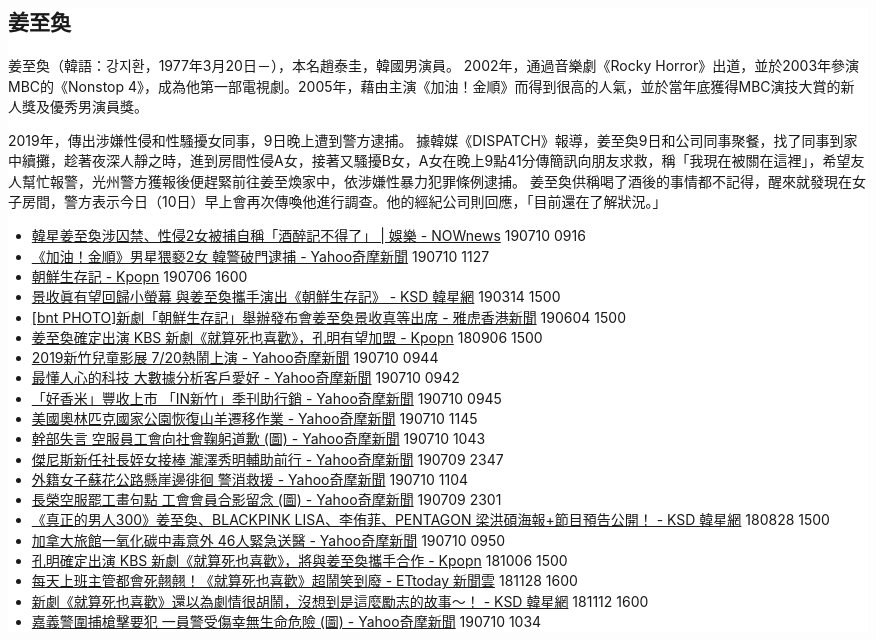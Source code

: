 ## 姜至奐

姜至奐（韓語：강지환，1977年3月20日－），本名趙泰圭，韓國男演員。
2002年，通過音樂劇《Rocky Horror》出道，並於2003年參演MBC的《Nonstop 4》，成為他第一部電視劇。2005年，藉由主演《加油！金順》而得到很高的人氣，並於當年底獲得MBC演技大賞的新人獎及優秀男演員獎。

2019年，傳出涉嫌性侵和性騷擾女同事，9日晚上遭到警方逮捕。
據韓媒《DISPATCH》報導，姜至奐9日和公司同事聚餐，找了同事到家中續攤，趁著夜深人靜之時，進到房間性侵A女，接著又騷擾B女，A女在晚上9點41分傳簡訊向朋友求救，稱「我現在被關在這裡」，希望友人幫忙報警，光州警方獲報後便趕緊前往姜至煥家中，依涉嫌性暴力犯罪條例逮捕。
姜至奐供稱喝了酒後的事情都不記得，醒來就發現在女子房間，警方表示今日（10日）早上會再次傳喚他進行調查。他的經紀公司則回應，「目前還在了解狀況。」
- [韓星姜至奐涉囚禁、性侵2女被捕自稱「酒醉記不得了」 | 娛樂 - NOWnews](https://www.nownews.com/news/20190710/3491154/ "韓星姜至奐涉囚禁、性侵2女被捕自稱「酒醉記不得了」 | 娛樂 - NOWnews") 190710 0916
- [《加油！金順》男星猥褻2女 韓警破門逮捕 - Yahoo奇摩新聞](https://tw.news.yahoo.com/%E5%8A%A0%E6%B2%B9-%E9%87%91%E9%A0%86-%E7%94%B7%E6%98%9F%E7%8C%A5%E8%A4%BB2%E5%A5%B3-%E9%9F%93%E8%AD%A6%E7%A0%B4%E9%96%80%E9%80%AE%E6%8D%95-032742801.html "《加油！金順》男星猥褻2女 韓警破門逮捕 - Yahoo奇摩新聞") 190710 1127
- [朝鮮生存記 - Kpopn](https://www.kpopn.com/2019/07/06/chosun-survival "朝鮮生存記 - Kpopn") 190706 1600
- [景收眞有望回歸小螢幕 與姜至奐攜手演出《朝鮮生存記》 - KSD 韓星網](https://www.koreastardaily.com/tc/news/114822 "景收眞有望回歸小螢幕 與姜至奐攜手演出《朝鮮生存記》 - KSD 韓星網") 190314 1500
- [[bnt PHOTO]新劇「朝鮮生存記」舉辦發布會姜至奐景收真等出席 - 雅虎香港新聞](https://hk.celebrity.yahoo.com/bnt-photo-%E6%96%B0%E5%8A%87-%E6%9C%9D%E9%AE%AE%E7%94%9F%E5%AD%98%E8%A8%98-%E8%88%89%E8%BE%A6%E7%99%BC%E5%B8%83%E6%9C%83-%E5%A7%9C%E8%87%B3%E5%A5%90%E6%99%AF%E6%94%B6%E7%9C%9F%E7%AD%89%E5%87%BA%E5%B8%AD-093241763.html "[bnt PHOTO]新劇「朝鮮生存記」舉辦發布會姜至奐景收真等出席 - 雅虎香港新聞") 190604 1500
- [姜至奐確定出演 KBS 新劇《就算死也喜歡》，孔明有望加盟 - Kpopn](https://www.kpopn.com/2018/09/06/kang-ji-hwan-gong-myung-kbs-new-drama "姜至奐確定出演 KBS 新劇《就算死也喜歡》，孔明有望加盟 - Kpopn") 180906 1500
- [2019新竹兒童影展 7/20熱鬧上演 - Yahoo奇摩新聞](https://tw.news.yahoo.com/2019%E6%96%B0%E7%AB%B9%E5%85%92%E7%AB%A5%E5%BD%B1%E5%B1%95-7-20%E7%86%B1%E9%AC%A7%E4%B8%8A%E6%BC%94-014448386.html "2019新竹兒童影展 7/20熱鬧上演 - Yahoo奇摩新聞") 190710 0944
- [最懂人心的科技 大數據分析客戶愛好 - Yahoo奇摩新聞](https://tw.news.yahoo.com/%E6%9C%80%E6%87%82%E4%BA%BA%E5%BF%83%E7%9A%84%E7%A7%91%E6%8A%80-%E5%A4%A7%E6%95%B8%E6%93%9A%E5%88%86%E6%9E%90%E5%AE%A2%E6%88%B6%E6%84%9B%E5%A5%BD-014200462.html "最懂人心的科技 大數據分析客戶愛好 - Yahoo奇摩新聞") 190710 0942
- [「好香米」豐收上市 「IN新竹」季刊助行銷 - Yahoo奇摩新聞](https://tw.news.yahoo.com/%E5%A5%BD%E9%A6%99%E7%B1%B3-%E8%B1%90%E6%94%B6%E4%B8%8A%E5%B8%82-in%E6%96%B0%E7%AB%B9-%E5%AD%A3%E5%88%8A%E5%8A%A9%E8%A1%8C%E9%8A%B7-014549362.html "「好香米」豐收上市 「IN新竹」季刊助行銷 - Yahoo奇摩新聞") 190710 0945
- [美國奧林匹克國家公園恢復山羊遷移作業 - Yahoo奇摩新聞](https://tw.news.yahoo.com/%E7%BE%8E%E5%9C%8B%E5%A5%A7%E6%9E%97%E5%8C%B9%E5%85%8B%E5%9C%8B%E5%AE%B6%E5%85%AC%E5%9C%92%E6%81%A2%E5%BE%A9%E5%B1%B1%E7%BE%8A%E9%81%B7%E7%A7%BB%E4%BD%9C%E6%A5%AD-034547602.html "美國奧林匹克國家公園恢復山羊遷移作業 - Yahoo奇摩新聞") 190710 1145
- [幹部失言 空服員工會向社會鞠躬道歉 (圖) - Yahoo奇摩新聞](https://tw.news.yahoo.com/%E5%B9%B9%E9%83%A8%E5%A4%B1%E8%A8%80-%E7%A9%BA%E6%9C%8D%E5%93%A1%E5%B7%A5%E6%9C%83%E5%90%91%E7%A4%BE%E6%9C%83%E9%9E%A0%E8%BA%AC%E9%81%93%E6%AD%89-%E5%9C%96-024334005.html "幹部失言 空服員工會向社會鞠躬道歉 (圖) - Yahoo奇摩新聞") 190710 1043
- [傑尼斯新任社長姪女接棒 瀧澤秀明輔助前行 - Yahoo奇摩新聞](https://tw.news.yahoo.com/%E5%82%91%E5%B0%BC%E6%96%AF%E6%96%B0%E4%BB%BB%E7%A4%BE%E9%95%B7%E5%87%BA%E7%88%90-%E7%80%A7%E6%BE%A4%E7%A7%80%E6%98%8E%E8%BC%94%E5%8A%A9%E5%89%8D%E8%A1%8C-154718842.html "傑尼斯新任社長姪女接棒 瀧澤秀明輔助前行 - Yahoo奇摩新聞") 190709 2347
- [外籍女子蘇花公路懸崖邊徘徊 警消救援 - Yahoo奇摩新聞](https://tw.news.yahoo.com/%E5%A4%96%E7%B1%8D%E5%A5%B3%E5%AD%90%E8%98%87%E8%8A%B1%E5%85%AC%E8%B7%AF%E6%87%B8%E5%B4%96%E9%82%8A%E5%BE%98%E5%BE%8A-%E8%AD%A6%E6%B6%88%E6%95%91%E6%8F%B4-030427631.html "外籍女子蘇花公路懸崖邊徘徊 警消救援 - Yahoo奇摩新聞") 190710 1104
- [長榮空服罷工畫句點 工會會員合影留念 (圖) - Yahoo奇摩新聞](https://tw.news.yahoo.com/%E9%95%B7%E6%A6%AE%E7%A9%BA%E6%9C%8D%E7%BD%B7%E5%B7%A5%E7%95%AB%E5%8F%A5%E9%BB%9E-%E5%B7%A5%E6%9C%83%E6%9C%83%E5%93%A1%E5%90%88%E5%BD%B1%E7%95%99%E5%BF%B5-%E5%9C%96-150131414.html "長榮空服罷工畫句點 工會會員合影留念 (圖) - Yahoo奇摩新聞") 190709 2301
- [《真正的男人300》姜至奐、BLACKPINK LISA、李侑菲、PENTAGON 梁洪碩海報+節目預告公開！ - KSD 韓星網](https://www.koreastardaily.com/tc/news/108793 "《真正的男人300》姜至奐、BLACKPINK LISA、李侑菲、PENTAGON 梁洪碩海報+節目預告公開！ - KSD 韓星網") 180828 1500
- [加拿大旅館一氧化碳中毒意外 46人緊急送醫 - Yahoo奇摩新聞](https://tw.news.yahoo.com/%E5%8A%A0%E6%8B%BF%E5%A4%A7%E6%97%85%E9%A4%A8-%E6%B0%A7%E5%8C%96%E7%A2%B3%E4%B8%AD%E6%AF%92%E6%84%8F%E5%A4%96-46%E4%BA%BA%E7%B7%8A%E6%80%A5%E9%80%81%E9%86%AB-015024912.html "加拿大旅館一氧化碳中毒意外 46人緊急送醫 - Yahoo奇摩新聞") 190710 0950
- [孔明確定出演 KBS 新劇《就算死也喜歡》，將與姜至奐攜手合作 - Kpopn](https://www.kpopn.com/2018/10/06/gong-myeong-kbs-new-drama "孔明確定出演 KBS 新劇《就算死也喜歡》，將與姜至奐攜手合作 - Kpopn") 181006 1500
- [每天上班主管都會死翹翹！《就算死也喜歡》超鬧笑到廢 - ETtoday 新聞雲](https://www.ettoday.net/news/20181128/1317169.htm "每天上班主管都會死翹翹！《就算死也喜歡》超鬧笑到廢 - ETtoday 新聞雲") 181128 1600
- [新劇《就算死也喜歡》還以為劇情很胡鬧，沒想到是這麼勵志的故事～！ - KSD 韓星網](https://www.koreastardaily.com/tc/news/111147 "新劇《就算死也喜歡》還以為劇情很胡鬧，沒想到是這麼勵志的故事～！ - KSD 韓星網") 181112 1600
- [嘉義警圍捕槍擊要犯 一員警受傷幸無生命危險 (圖) - Yahoo奇摩新聞](https://tw.news.yahoo.com/%E5%98%89%E7%BE%A9%E8%AD%A6%E5%9C%8D%E6%8D%95%E6%A7%8D%E6%93%8A%E8%A6%81%E7%8A%AF-%E5%93%A1%E8%AD%A6%E5%8F%97%E5%82%B7%E5%B9%B8%E7%84%A1%E7%94%9F%E5%91%BD%E5%8D%B1%E9%9A%AA-%E5%9C%96-023433719.html "嘉義警圍捕槍擊要犯 一員警受傷幸無生命危險 (圖) - Yahoo奇摩新聞") 190710 1034

